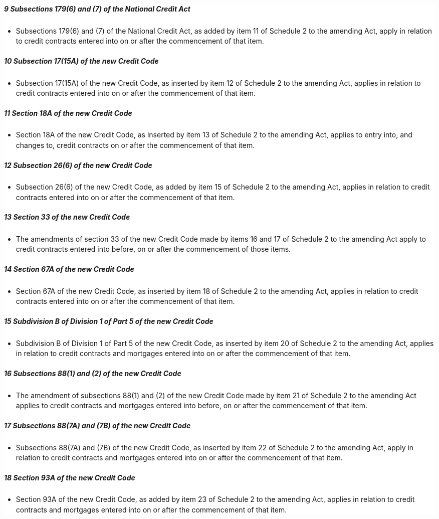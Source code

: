 ##### 9  Subsections 179(6) and (7) of the National Credit Act

   * Subsections 179(6) and (7) of the National Credit Act, as added by item 11 of Schedule 2 to the amending Act, apply in relation to credit contracts entered into on or after the commencement of that item.

##### 10  Subsection 17(15A) of the new Credit Code

   * Subsection 17(15A) of the new Credit Code, as inserted by item 12 of Schedule 2 to the amending Act, applies in relation to credit contracts entered into on or after the commencement of that item.

##### 11  Section 18A of the new Credit Code

   * Section 18A of the new Credit Code, as inserted by item 13 of Schedule 2 to the amending Act, applies to entry into, and changes to, credit contracts on or after the commencement of that item.

##### 12  Subsection 26(6) of the new Credit Code

   * Subsection 26(6) of the new Credit Code, as added by item 15 of Schedule 2 to the amending Act, applies in relation to credit contracts entered into on or after the commencement of that item.

##### 13  Section 33 of the new Credit Code

   * The amendments of section 33 of the new Credit Code made by items 16 and 17 of Schedule 2 to the amending Act apply to credit contracts entered into before, on or after the commencement of those items.

##### 14  Section 67A of the new Credit Code

   * Section 67A of the new Credit Code, as inserted by item 18 of Schedule 2 to the amending Act, applies in relation to credit contracts entered into on or after the commencement of that item.

##### 15  Subdivision B of Division 1 of Part 5 of the new Credit Code

   * Subdivision B of Division 1 of Part 5 of the new Credit Code, as inserted by item 20 of Schedule 2 to the amending Act, applies in relation to credit contracts and mortgages entered into on or after the commencement of that item.

##### 16  Subsections 88(1) and (2) of the new Credit Code

   * The amendment of subsections 88(1) and (2) of the new Credit Code made by item 21 of Schedule 2 to the amending Act applies to credit contracts and mortgages entered into before, on or after the commencement of that item.

##### 17  Subsections 88(7A) and (7B) of the new Credit Code

   * Subsections 88(7A) and (7B) of the new Credit Code, as inserted by item 22 of Schedule 2 to the amending Act, apply in relation to credit contracts and mortgages entered into on or after the commencement of that item.

##### 18  Section 93A of the new Credit Code

   * Section 93A of the new Credit Code, as added by item 23 of Schedule 2 to the amending Act, applies in relation to credit contracts and mortgages entered into on or after the commencement of that item.
